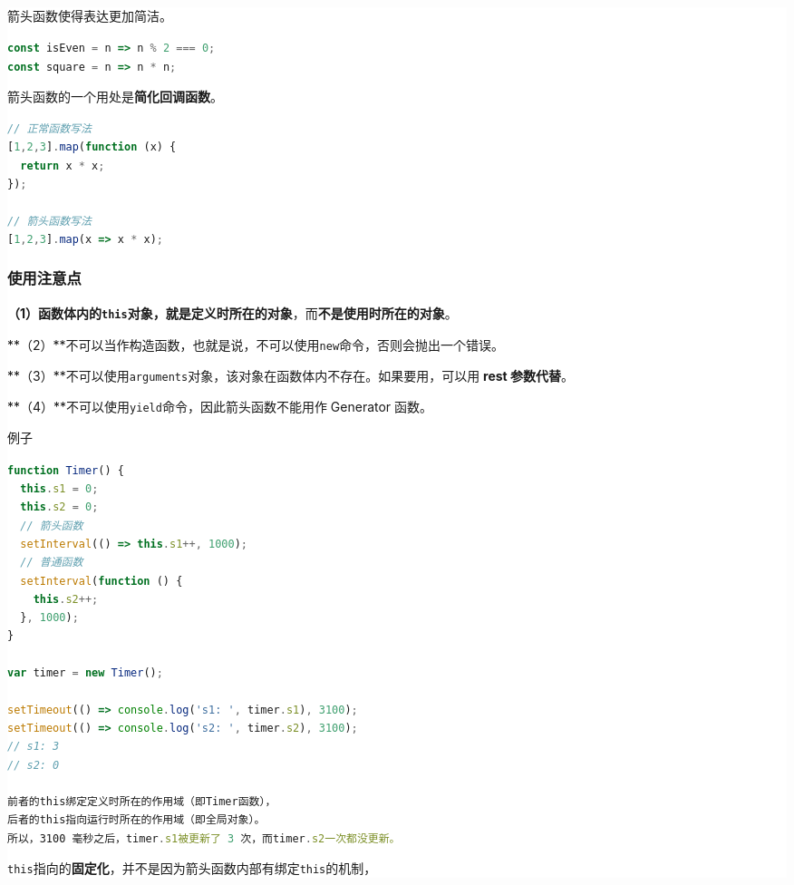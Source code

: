 箭头函数使得表达更加简洁。

```js
const isEven = n => n % 2 === 0;
const square = n => n * n;
```

箭头函数的一个用处是**简化回调函数**。

```js
// 正常函数写法
[1,2,3].map(function (x) {
  return x * x;
});

// 箭头函数写法
[1,2,3].map(x => x * x);
```

### 使用注意点

**（1）**函数体内的`this`对象，就是**定义时所在的对象**，而**不是使用时所在的对象**。

**（2）**不可以当作构造函数，也就是说，不可以使用`new`命令，否则会抛出一个错误。

**（3）**不可以使用`arguments`对象，该对象在函数体内不存在。如果要用，可以用 **rest 参数代替**。

**（4）**不可以使用`yield`命令，因此箭头函数不能用作 Generator 函数。

例子

```js
function Timer() {
  this.s1 = 0;
  this.s2 = 0;
  // 箭头函数
  setInterval(() => this.s1++, 1000);
  // 普通函数
  setInterval(function () {
    this.s2++;
  }, 1000);
}

var timer = new Timer();

setTimeout(() => console.log('s1: ', timer.s1), 3100);
setTimeout(() => console.log('s2: ', timer.s2), 3100);
// s1: 3
// s2: 0

前者的this绑定定义时所在的作用域（即Timer函数），
后者的this指向运行时所在的作用域（即全局对象）。
所以，3100 毫秒之后，timer.s1被更新了 3 次，而timer.s2一次都没更新。
```

`this`指向的**固定化**，并不是因为箭头函数内部有绑定`this`的机制，
